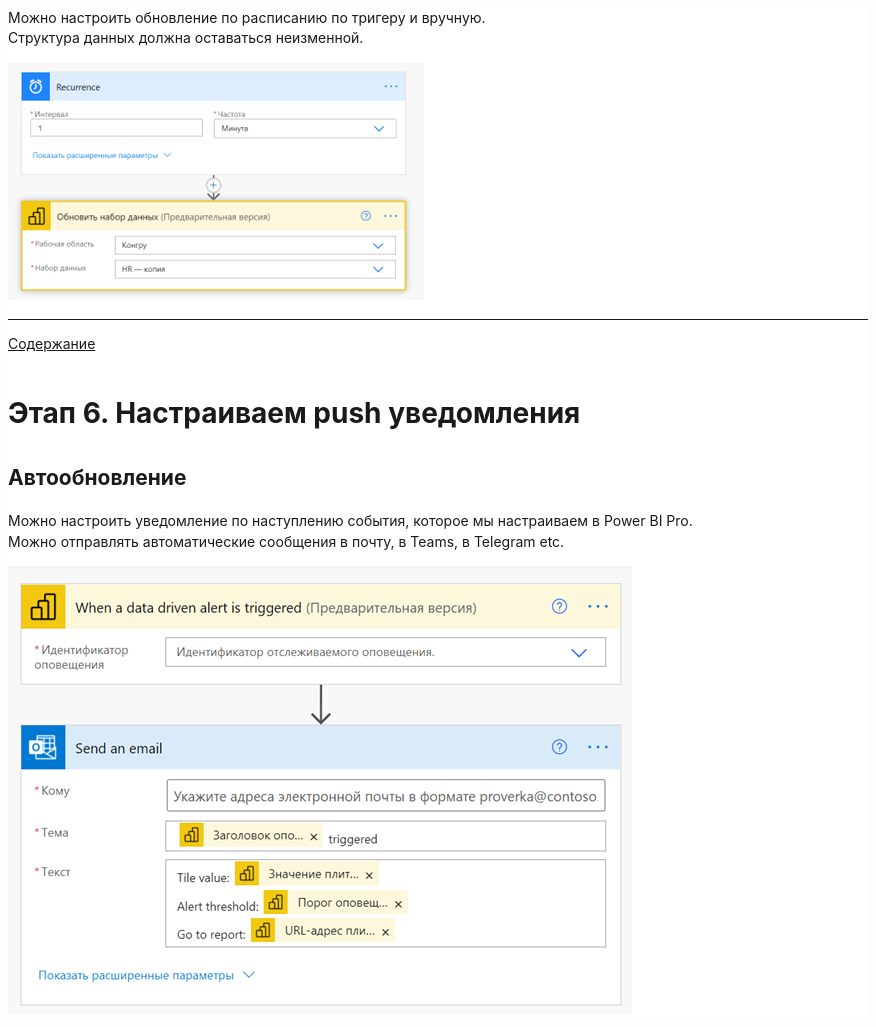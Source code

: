 Можно настроить обновление по расписанию по тригеру и вручную. <br>
Структура данных должна оставаться неизменной.

![007](/GBPowerBI/Pictures/007_026.png)

<hr>

[Содержание](#содержание)

# Этап 6. Настраиваем push уведомления

## Автообновление
Можно настроить уведомление по наступлению события, которое мы настраиваем в Power BI Pro. <br>
Можно отправлять автоматические сообщения в почту, в Teams, в Telegram etc.

![007](/GBPowerBI/Pictures/007_027.png)
